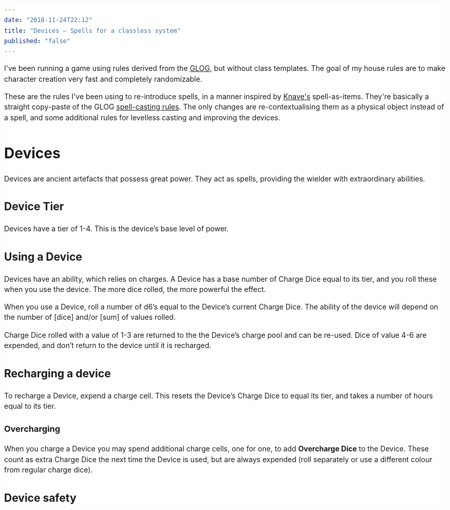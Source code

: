 ```yaml
---
date: "2018-11-24T22:12"
title: "Devices — Spells for a classless system"
published: "false"
---
```


I've been running a game using rules derived from the [GLOG](http://goblinpunch.blogspot.com/2016/05/the-glog.html), but without class templates. The goal of my house rules are to make character creation very fast and completely randomizable. 

These are the rules I've been using to re-introduce spells, in a manner inspired by [Knave's](https://www.drivethrurpg.com/product/250888/Knave) spell-as-items. They're basically a straight copy-paste of the GLOG [spell-casting rules](https://drive.google.com/file/d/0BxVHEMMjLlZ4UWYzX3o1UnEtd0U/view). The only changes are re-contextualising them as a physical object instead of a spell, and some additional rules for levelless casting and improving the devices.

# Devices

Devices are ancient artefacts that possess great power. They act as spells, providing the wielder with extraordinary abilities.

## Device Tier

Devices have a tier of 1-4. This is the device’s base level of power.

## Using a Device

Devices have an ability, which relies on charges. A Device has a base number of Charge Dice equal to its tier, and you roll these when you use the device. The more dice rolled, the more powerful the effect.

When you use a Device, roll a number of d6’s equal to the Device’s current Charge Dice. The ability of the device will depend on the number of [dice] and/or [sum] of values rolled.

Charge Dice rolled with a value of 1-3 are returned to the the Device’s charge pool and can be re-used. Dice of value 4-6 are expended, and don’t return to the device until it is recharged.

## Recharging a device

To recharge a Device, expend a charge cell. This resets the Device’s Charge Dice to equal its tier, and takes a number of hours equal to its tier.

### Overcharging

When you charge a Device you may spend additional charge cells, one for one, to add **Overcharge Dice** to the Device. These count as extra Charge Dice the next time the Device is used, but are always expended (roll separately or use a different colour from regular charge dice).

## Device safety
